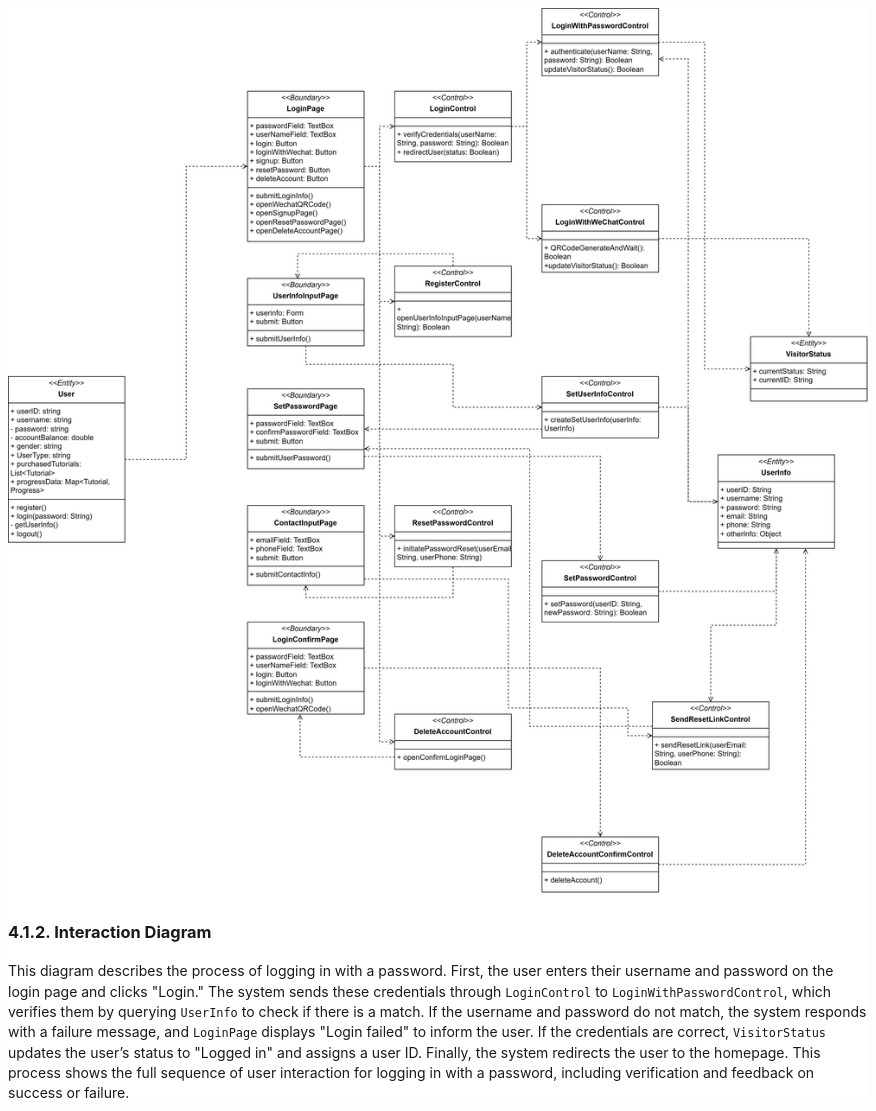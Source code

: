 ![login_class_diagram](./assets/login_class_diagram.png)

### 4.1.2. Interaction Diagram

This diagram describes the process of logging in with a password. First, the user enters their username and password on the login page and clicks "Login." The system sends these credentials through `LoginControl` to `LoginWithPasswordControl`, which verifies them by querying `UserInfo` to check if there is a match. If the username and password do not match, the system responds with a failure message, and `LoginPage` displays "Login failed" to inform the user. If the credentials are correct, `VisitorStatus` updates the user’s status to "Logged in" and assigns a user ID. Finally, the system redirects the user to the homepage. This process shows the full sequence of user interaction for logging in with a password, including verification and feedback on success or failure.
